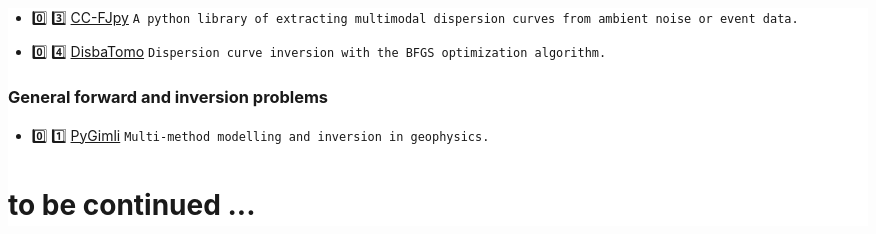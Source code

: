 - :zero: :three: [CC-FJpy](https://github.com/ColinLii/CC-FJpy)
  `
    A python library of extracting multimodal dispersion curves from ambient noise or event data.
  `

- :zero: :four: [DisbaTomo](https://github.com/pan3rock/DisbaTomo)
  `
    Dispersion curve inversion with the BFGS optimization algorithm.
  `
### General forward and inversion problems
- :zero: :one: [PyGimli](https://www.pygimli.org/#)
  `
  Multi-method modelling and inversion in geophysics.
  `
  
  



 # to be continued ...
